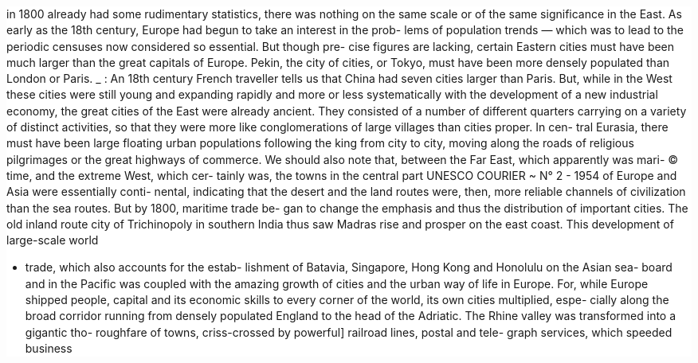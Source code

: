 in 1800 already had some rudimentary 
statistics, there was nothing on the same 
scale or of the same significance in the 
East. 
As early as the 18th century, Europe 
had begun to take an interest in the prob- 
lems of population trends — which was 
to lead to the periodic censuses now 
considered so essential. But though pre- 
cise figures are lacking, certain Eastern 
cities must have been much larger than 
the great capitals of Europe. Pekin, the 
city of cities, or Tokyo, must have been 
more densely populated than London or 
Paris. _ : 
An 18th century French traveller tells 
us that China had seven cities larger 
than Paris. But, while in the West these 
cities were still young and expanding 
rapidly and more or less systematically 
with the development of a new industrial 
economy, the great cities of the East 
were already ancient. They consisted of 
a number of different quarters carrying 
on a variety of distinct activities, so that 
they were more like conglomerations of 
large villages than cities proper. In cen- 
tral Eurasia, there must have been large 
floating urban populations following the 
king from city to city, moving along the 
roads of religious pilgrimages or the 
great highways of commerce. 
We should also note that, between the 
Far East, which apparently was mari- 
© time, and the extreme West, which cer- 
tainly was, the towns in the central part 
UNESCO COURIER ~ N° 2 - 1954 
of Europe and Asia were essentially conti- 
nental, indicating that the desert and 
the land routes were, then, more reliable 
channels of civilization than the sea 
routes. But by 1800, maritime trade be- 
gan to change the emphasis and thus 
the distribution of important cities. 
The old inland route city of Trichinopoly 
in southern India thus saw Madras rise 
and prosper on the east coast. 
This development of large-scale world 
- trade, which also accounts for the estab- 
lishment of Batavia, Singapore, Hong 
Kong and Honolulu on the Asian sea- 
board and in the Pacific was coupled 
with the amazing growth of cities and 
the urban way of life in Europe. For, 
while Europe shipped people, capital and 
its economic skills to every corner of the 
world, its own cities multiplied, espe- 
cially along the broad corridor running 
from densely populated England to the 
head of the Adriatic. The Rhine valley 
was transformed into a gigantic tho- 
roughfare of towns, criss-crossed by 
powerful] railroad lines, postal and tele- 
graph services, which speeded business 